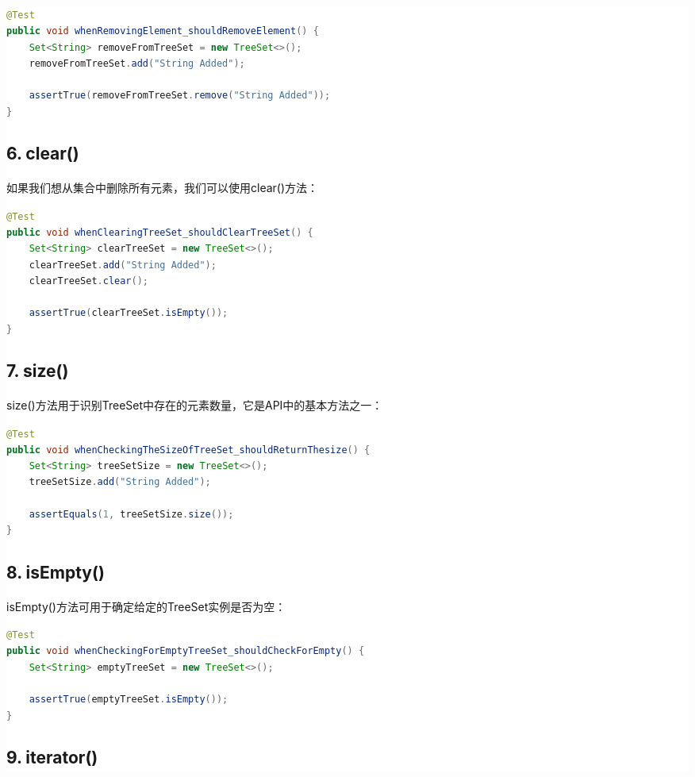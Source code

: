 ```java
@Test
public void whenRemovingElement_shouldRemoveElement() {
    Set<String> removeFromTreeSet = new TreeSet<>();
    removeFromTreeSet.add("String Added");

    assertTrue(removeFromTreeSet.remove("String Added"));
}
```

## 6. clear()

如果我们想从集合中删除所有元素，我们可以使用clear()方法：

```java
@Test
public void whenClearingTreeSet_shouldClearTreeSet() {
    Set<String> clearTreeSet = new TreeSet<>();
    clearTreeSet.add("String Added");
    clearTreeSet.clear();
 
    assertTrue(clearTreeSet.isEmpty());
}
```

## 7. size()

size()方法用于识别TreeSet中存在的元素数量，它是API中的基本方法之一：

```java
@Test
public void whenCheckingTheSizeOfTreeSet_shouldReturnThesize() {
    Set<String> treeSetSize = new TreeSet<>();
    treeSetSize.add("String Added");
 
    assertEquals(1, treeSetSize.size());
}
```

## 8. isEmpty()

isEmpty()方法可用于确定给定的TreeSet实例是否为空：

```java
@Test
public void whenCheckingForEmptyTreeSet_shouldCheckForEmpty() {
    Set<String> emptyTreeSet = new TreeSet<>();
    
    assertTrue(emptyTreeSet.isEmpty());
}
```

## 9. iterator()
